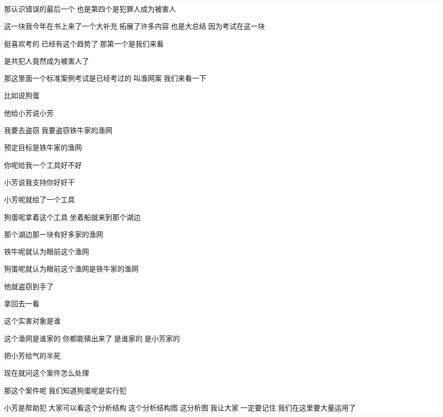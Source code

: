 那认识错误的最后一个
也是第四个是犯罪人成为被害人

这一块我今年在书上来了一个大补充
拓展了许多内容
也是大总结
因为考试在这一块

挺喜欢考的
已经有这个趋势了
那第一个是我们来看

是共犯人竟然成为被害人了

那这里面一个标准案例考试是已经考过的
叫渔网案
我们来看一下

比如说狗蛋

他给小芳说小芳

我要去盗窃
我要盗窃铁牛家的渔网

预定目标是铁牛家的渔网

你呢给我一个工具好不好

小芳说我支持你好好干

小芳呢就给了一个工具

狗蛋呢拿着这个工具
坐着船就来到那个湖边

那个湖边那一块有好多家的渔网

铁牛呢就认为眼前这个渔网

狗蛋呢就认为眼前这个渔网是铁牛家的渔网

他就盗窃到手了

拿回去一看

这个实害对象是谁

这个渔网是谁家的
你都能猜出来了
是谁家的
是小芳家的

把小芳给气的半死

现在就问这个案件怎么处理

那这个案件呢
我们知道狗蛋呢是实行犯

小芳是帮助犯
大家可以看这个分析结构
这个分析结构图
这分析图
我让大家
一定要记住
我们在这里要大量运用了
